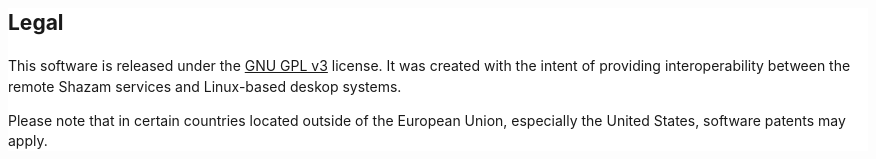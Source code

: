 ## Legal

This software is released under the [GNU GPL v3](https://www.gnu.org/licenses/gpl-3.0.html) license. It was created with the intent of providing interoperability between the remote Shazam services and Linux-based deskop systems.

Please note that in certain countries located outside of the European Union, especially the United States, software patents may apply.


